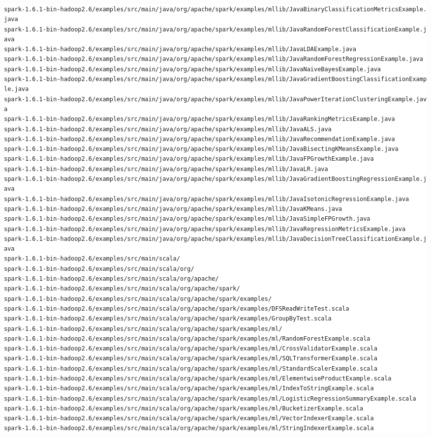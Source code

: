 	spark-1.6.1-bin-hadoop2.6/examples/src/main/java/org/apache/spark/examples/mllib/JavaBinaryClassificationMetricsExample.java
	spark-1.6.1-bin-hadoop2.6/examples/src/main/java/org/apache/spark/examples/mllib/JavaRandomForestClassificationExample.java
	spark-1.6.1-bin-hadoop2.6/examples/src/main/java/org/apache/spark/examples/mllib/JavaLDAExample.java
	spark-1.6.1-bin-hadoop2.6/examples/src/main/java/org/apache/spark/examples/mllib/JavaRandomForestRegressionExample.java
	spark-1.6.1-bin-hadoop2.6/examples/src/main/java/org/apache/spark/examples/mllib/JavaNaiveBayesExample.java
	spark-1.6.1-bin-hadoop2.6/examples/src/main/java/org/apache/spark/examples/mllib/JavaGradientBoostingClassificationExample.java
	spark-1.6.1-bin-hadoop2.6/examples/src/main/java/org/apache/spark/examples/mllib/JavaPowerIterationClusteringExample.java
	spark-1.6.1-bin-hadoop2.6/examples/src/main/java/org/apache/spark/examples/mllib/JavaRankingMetricsExample.java
	spark-1.6.1-bin-hadoop2.6/examples/src/main/java/org/apache/spark/examples/mllib/JavaALS.java
	spark-1.6.1-bin-hadoop2.6/examples/src/main/java/org/apache/spark/examples/mllib/JavaRecommendationExample.java
	spark-1.6.1-bin-hadoop2.6/examples/src/main/java/org/apache/spark/examples/mllib/JavaBisectingKMeansExample.java
	spark-1.6.1-bin-hadoop2.6/examples/src/main/java/org/apache/spark/examples/mllib/JavaFPGrowthExample.java
	spark-1.6.1-bin-hadoop2.6/examples/src/main/java/org/apache/spark/examples/mllib/JavaLR.java
	spark-1.6.1-bin-hadoop2.6/examples/src/main/java/org/apache/spark/examples/mllib/JavaGradientBoostingRegressionExample.java
	spark-1.6.1-bin-hadoop2.6/examples/src/main/java/org/apache/spark/examples/mllib/JavaIsotonicRegressionExample.java
	spark-1.6.1-bin-hadoop2.6/examples/src/main/java/org/apache/spark/examples/mllib/JavaKMeans.java
	spark-1.6.1-bin-hadoop2.6/examples/src/main/java/org/apache/spark/examples/mllib/JavaSimpleFPGrowth.java
	spark-1.6.1-bin-hadoop2.6/examples/src/main/java/org/apache/spark/examples/mllib/JavaRegressionMetricsExample.java
	spark-1.6.1-bin-hadoop2.6/examples/src/main/java/org/apache/spark/examples/mllib/JavaDecisionTreeClassificationExample.java
	spark-1.6.1-bin-hadoop2.6/examples/src/main/scala/
	spark-1.6.1-bin-hadoop2.6/examples/src/main/scala/org/
	spark-1.6.1-bin-hadoop2.6/examples/src/main/scala/org/apache/
	spark-1.6.1-bin-hadoop2.6/examples/src/main/scala/org/apache/spark/
	spark-1.6.1-bin-hadoop2.6/examples/src/main/scala/org/apache/spark/examples/
	spark-1.6.1-bin-hadoop2.6/examples/src/main/scala/org/apache/spark/examples/DFSReadWriteTest.scala
	spark-1.6.1-bin-hadoop2.6/examples/src/main/scala/org/apache/spark/examples/GroupByTest.scala
	spark-1.6.1-bin-hadoop2.6/examples/src/main/scala/org/apache/spark/examples/ml/
	spark-1.6.1-bin-hadoop2.6/examples/src/main/scala/org/apache/spark/examples/ml/RandomForestExample.scala
	spark-1.6.1-bin-hadoop2.6/examples/src/main/scala/org/apache/spark/examples/ml/CrossValidatorExample.scala
	spark-1.6.1-bin-hadoop2.6/examples/src/main/scala/org/apache/spark/examples/ml/SQLTransformerExample.scala
	spark-1.6.1-bin-hadoop2.6/examples/src/main/scala/org/apache/spark/examples/ml/StandardScalerExample.scala
	spark-1.6.1-bin-hadoop2.6/examples/src/main/scala/org/apache/spark/examples/ml/ElementwiseProductExample.scala
	spark-1.6.1-bin-hadoop2.6/examples/src/main/scala/org/apache/spark/examples/ml/IndexToStringExample.scala
	spark-1.6.1-bin-hadoop2.6/examples/src/main/scala/org/apache/spark/examples/ml/LogisticRegressionSummaryExample.scala
	spark-1.6.1-bin-hadoop2.6/examples/src/main/scala/org/apache/spark/examples/ml/BucketizerExample.scala
	spark-1.6.1-bin-hadoop2.6/examples/src/main/scala/org/apache/spark/examples/ml/VectorIndexerExample.scala
	spark-1.6.1-bin-hadoop2.6/examples/src/main/scala/org/apache/spark/examples/ml/StringIndexerExample.scala